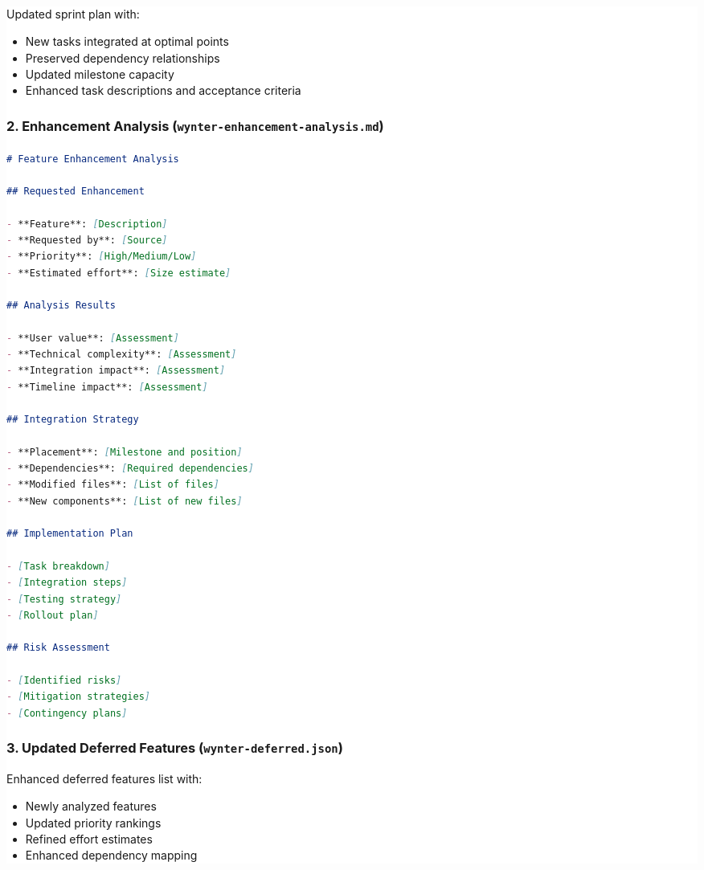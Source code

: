 Updated sprint plan with:

- New tasks integrated at optimal points
- Preserved dependency relationships
- Updated milestone capacity
- Enhanced task descriptions and acceptance criteria

### 2. Enhancement Analysis (`wynter-enhancement-analysis.md`)

```markdown
# Feature Enhancement Analysis

## Requested Enhancement

- **Feature**: [Description]
- **Requested by**: [Source]
- **Priority**: [High/Medium/Low]
- **Estimated effort**: [Size estimate]

## Analysis Results

- **User value**: [Assessment]
- **Technical complexity**: [Assessment]
- **Integration impact**: [Assessment]
- **Timeline impact**: [Assessment]

## Integration Strategy

- **Placement**: [Milestone and position]
- **Dependencies**: [Required dependencies]
- **Modified files**: [List of files]
- **New components**: [List of new files]

## Implementation Plan

- [Task breakdown]
- [Integration steps]
- [Testing strategy]
- [Rollout plan]

## Risk Assessment

- [Identified risks]
- [Mitigation strategies]
- [Contingency plans]
```

### 3. Updated Deferred Features (`wynter-deferred.json`)

Enhanced deferred features list with:

- Newly analyzed features
- Updated priority rankings
- Refined effort estimates
- Enhanced dependency mapping
